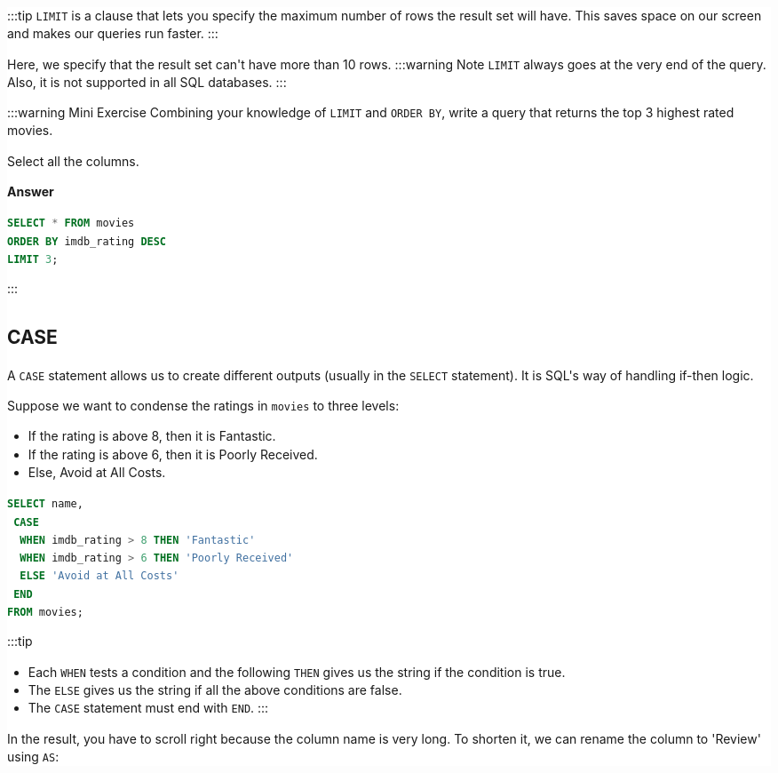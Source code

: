 :::tip
`LIMIT` is a clause that lets you specify the maximum number of rows the result set will have. This saves space on our screen and makes our queries run faster.
:::

Here, we specify that the result set can't have more than 10 rows.
:::warning Note
`LIMIT` always goes at the very end of the query. Also, it is not supported in all SQL databases.
:::

:::warning Mini Exercise
Combining your knowledge of `LIMIT` and `ORDER BY`, write a query that returns the top 3 highest rated movies.

Select all the columns.

**Answer**

```sql
SELECT * FROM movies
ORDER BY imdb_rating DESC
LIMIT 3;
```

:::

## CASE

A `CASE` statement allows us to create different outputs (usually in the `SELECT` statement). It is SQL's way of handling if-then logic.

Suppose we want to condense the ratings in `movies` to three levels:

- If the rating is above 8, then it is Fantastic.
- If the rating is above 6, then it is Poorly Received.
- Else, Avoid at All Costs.

```sql
SELECT name,
 CASE
  WHEN imdb_rating > 8 THEN 'Fantastic'
  WHEN imdb_rating > 6 THEN 'Poorly Received'
  ELSE 'Avoid at All Costs'
 END
FROM movies;
```

:::tip

- Each `WHEN` tests a condition and the following `THEN` gives us the string if the condition is true.
- The `ELSE` gives us the string if all the above conditions are false.
- The `CASE` statement must end with `END`.
  :::

In the result, you have to scroll right because the column name is very long. To shorten it, we can rename the column to 'Review' using `AS`:
